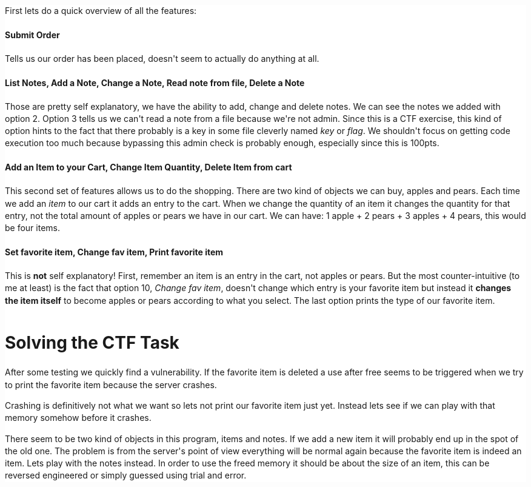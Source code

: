 First lets do a quick overview of all the features:

#### Submit Order

Tells us our order has been placed, doesn't seem to actually do anything at
all.

#### List Notes, Add a Note, Change a Note, Read note from file, Delete a Note

Those are pretty self explanatory, we have the ability to add, change and delete
notes. We can see the notes we added with option 2. Option 3 tells us we can't
read a note from a file because we're not admin. Since this is a CTF exercise,
this kind of option hints to the fact that there probably is a key in some file
cleverly named _key_ or _flag_. We shouldn't focus on getting code execution too
much because bypassing this admin check is probably enough, especially since
this is 100pts.

#### Add an Item to your Cart, Change Item Quantity, Delete Item from cart

This second set of features allows us to do the shopping. There are two kind of
objects we can buy, apples and pears. Each time we add an _item_ to our cart it
adds an entry to the cart. When we change the quantity of an item it changes the
quantity for that entry, not the total amount of apples or pears we have in our
cart. We can have: 1 apple + 2 pears + 3 apples + 4 pears, this would be four
items.

#### Set favorite item, Change fav item, Print favorite item

This is **not** self explanatory! First, remember an item is an entry in the
cart, not apples or pears. But the most counter-intuitive (to me at least) is
the fact that option 10, *Change fav item*, doesn't change which entry is your
favorite item but instead it **changes the item itself** to become apples or
pears according to what you select. The last option prints the type of our
favorite item.


# Solving the CTF Task

After some testing we quickly find a vulnerability. If the favorite item is
deleted a use after free seems to be triggered when we try to print the
favorite item because the server crashes.

Crashing is definitively not what we want so lets not print our favorite item
just yet. Instead lets see if we can play with that memory somehow before it
crashes.

There seem to be two kind of objects in this program, items and notes. If we
add a new item it will probably end up in the spot of the old one. The problem
is from the server's point of view everything will be normal again because the
favorite item is indeed an item. Lets play with the notes instead. In order to
use the freed memory it should be about the size of an item, this can be
reversed engineered or simply guessed using trial and error.
